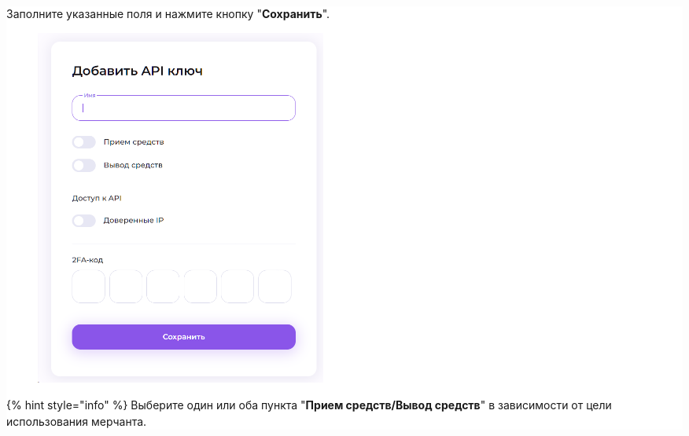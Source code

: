 Заполните указанные поля и нажмите кнопку "**Сохранить**".

<figure><img src="../../../.gitbook/assets/image (370).png" alt="" width="363"><figcaption></figcaption></figure>

{% hint style="info" %}
Выберите один или оба пункта "**Прием средств/Вывод средств**" в зависимости от цели использования мерчанта.
